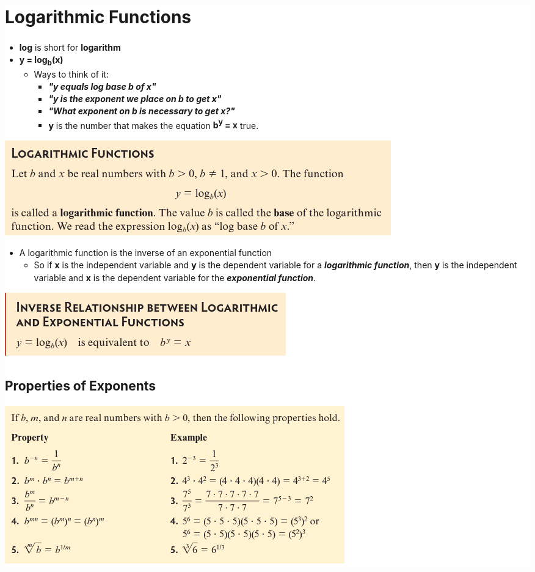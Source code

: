 # Logarithmic Functions

- **log** is short for **logarithm**
- **y = log<sub>b</sub>(x)**
    - Ways to think of it:
        - **_"y equals log base b of x"_**
        - **_"y is the exponent we place on b to get x"_**
        - **_"What exponent on b is necessary to get x?"_**
        - **y** is the number that makes the equation **b<sup>y</sup> = x**
          true.

![](assets/def_log_001.png)

- A logarithmic function is the inverse of an exponential function
    - So if **x** is the independent variable and **y** is the dependent
      variable for a _**logarithmic function**_, then **y** is the independent
      variable and **x** is the dependent variable for the
      _**exponential function**_.

![](assets/def_log_002.png)

## Properties of Exponents

![](assets/def_log_003.png)
